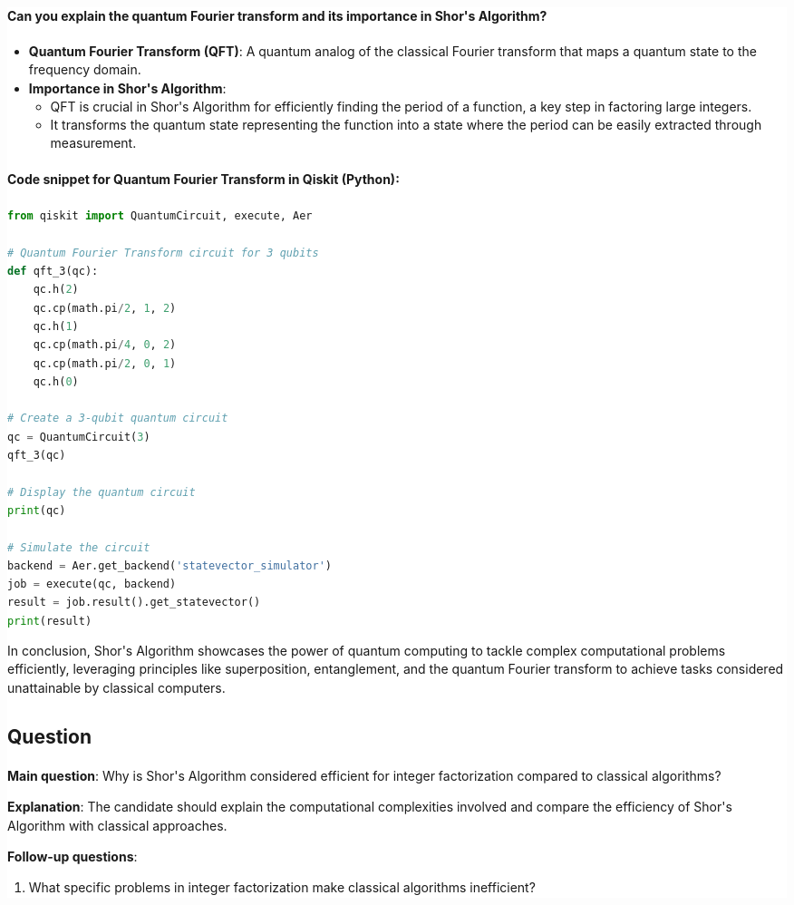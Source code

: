 #### Can you explain the quantum Fourier transform and its importance in Shor's Algorithm?
- **Quantum Fourier Transform (QFT)**: A quantum analog of the classical Fourier transform that maps a quantum state to the frequency domain.
- **Importance in Shor's Algorithm**:
  - QFT is crucial in Shor's Algorithm for efficiently finding the period of a function, a key step in factoring large integers.
  - It transforms the quantum state representing the function into a state where the period can be easily extracted through measurement.
  
#### Code snippet for Quantum Fourier Transform in Qiskit (Python):

```python
from qiskit import QuantumCircuit, execute, Aer

# Quantum Fourier Transform circuit for 3 qubits
def qft_3(qc):
    qc.h(2)
    qc.cp(math.pi/2, 1, 2)
    qc.h(1)
    qc.cp(math.pi/4, 0, 2)
    qc.cp(math.pi/2, 0, 1)
    qc.h(0)

# Create a 3-qubit quantum circuit
qc = QuantumCircuit(3)
qft_3(qc)

# Display the quantum circuit
print(qc)

# Simulate the circuit
backend = Aer.get_backend('statevector_simulator')
job = execute(qc, backend)
result = job.result().get_statevector()
print(result)
```

In conclusion, Shor's Algorithm showcases the power of quantum computing to tackle complex computational problems efficiently, leveraging principles like superposition, entanglement, and the quantum Fourier transform to achieve tasks considered unattainable by classical computers.

## Question
**Main question**: Why is Shor's Algorithm considered efficient for integer factorization compared to classical algorithms?

**Explanation**: The candidate should explain the computational complexities involved and compare the efficiency of Shor's Algorithm with classical approaches.

**Follow-up questions**:

1. What specific problems in integer factorization make classical algorithms inefficient?
